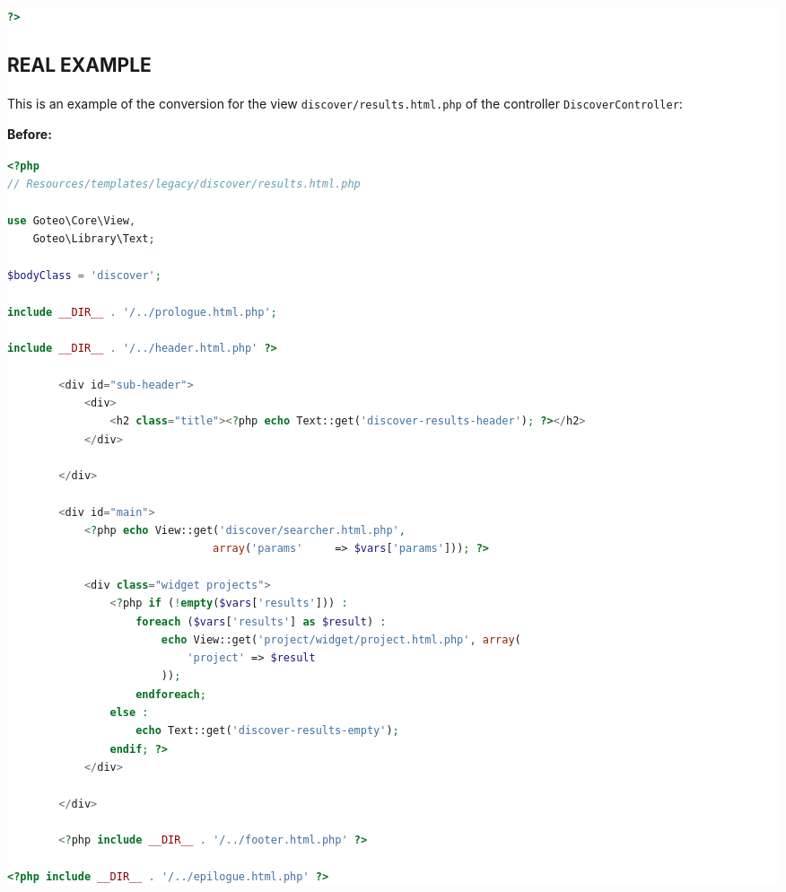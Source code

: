```php
?>
```


REAL EXAMPLE
------------

This is an example of the conversion for the view `discover/results.html.php` of the controller `DiscoverController`:

**Before:**

```php
<?php
// Resources/templates/legacy/discover/results.html.php

use Goteo\Core\View,
    Goteo\Library\Text;

$bodyClass = 'discover';

include __DIR__ . '/../prologue.html.php';

include __DIR__ . '/../header.html.php' ?>

        <div id="sub-header">
            <div>
                <h2 class="title"><?php echo Text::get('discover-results-header'); ?></h2>
            </div>

        </div>

        <div id="main">
            <?php echo View::get('discover/searcher.html.php',
                                array('params'     => $vars['params'])); ?>

            <div class="widget projects">
                <?php if (!empty($vars['results'])) :
                    foreach ($vars['results'] as $result) :
                        echo View::get('project/widget/project.html.php', array(
                            'project' => $result
                        ));
                    endforeach;
                else :
                    echo Text::get('discover-results-empty');
                endif; ?>
            </div>

        </div>

        <?php include __DIR__ . '/../footer.html.php' ?>

<?php include __DIR__ . '/../epilogue.html.php' ?>
```
